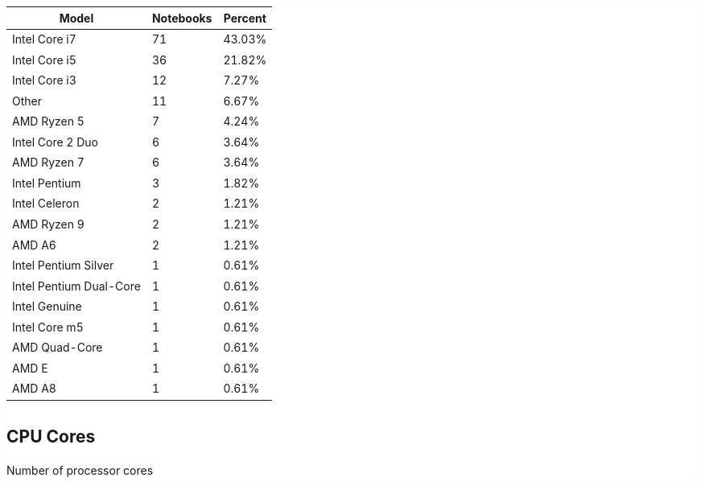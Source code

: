 
| Model                   | Notebooks | Percent |
|-------------------------|-----------|---------|
| Intel Core i7           | 71        | 43.03%  |
| Intel Core i5           | 36        | 21.82%  |
| Intel Core i3           | 12        | 7.27%   |
| Other                   | 11        | 6.67%   |
| AMD Ryzen 5             | 7         | 4.24%   |
| Intel Core 2 Duo        | 6         | 3.64%   |
| AMD Ryzen 7             | 6         | 3.64%   |
| Intel Pentium           | 3         | 1.82%   |
| Intel Celeron           | 2         | 1.21%   |
| AMD Ryzen 9             | 2         | 1.21%   |
| AMD A6                  | 2         | 1.21%   |
| Intel Pentium Silver    | 1         | 0.61%   |
| Intel Pentium Dual-Core | 1         | 0.61%   |
| Intel Genuine           | 1         | 0.61%   |
| Intel Core m5           | 1         | 0.61%   |
| AMD Quad-Core           | 1         | 0.61%   |
| AMD E                   | 1         | 0.61%   |
| AMD A8                  | 1         | 0.61%   |

CPU Cores
---------

Number of processor cores
